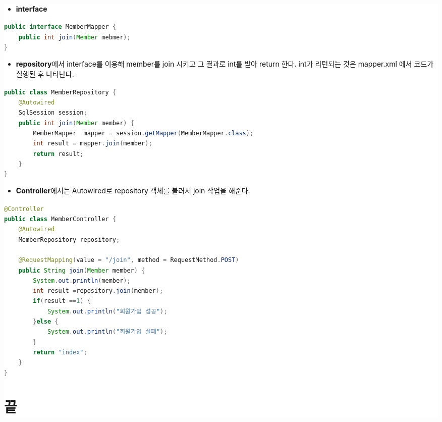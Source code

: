 - **interface**

```java
public interface MemberMapper {
    public int join(Member mebmer);
}
```

- **repository**에서 interface를 이용해 member를 join 시키고 그 결과로 int를 받아 return 한다. int가 리턴되는 것은 mapper.xml 에서 코드가 실행된 후 나타난다.

```java
public class MemberRepository {
    @Autowired
    SqlSession session;
    public int join(Member member) {
        MemberMapper  mapper = session.getMapper(MemberMapper.class);
        int result = mapper.join(member);
        return result;
    }
}
```

- **Controller**에서는 Autowired로 repository 객체를 불러서 join 작업을 해준다. 

```java
@Controller
public class MemberController {
    @Autowired
    MemberRepository repository;

    @RequestMapping(value = "/join", method = RequestMethod.POST)
    public String join(Member member) {
        System.out.println(member);
        int result =repository.join(member);
        if(result ==1) {
            System.out.println("회원가입 성공");
        }else {
            System.out.println("회원가입 실패");
        }
        return "index";
    }
}
```

# 끝